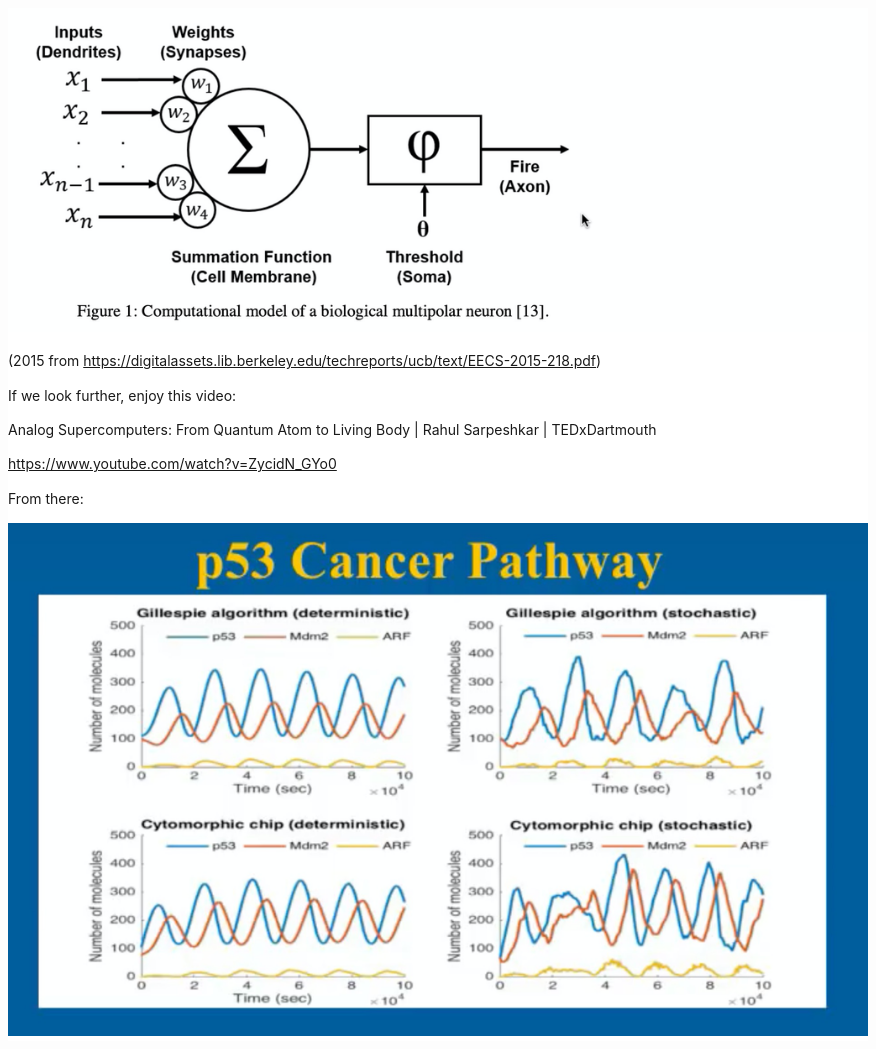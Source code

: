 ![Multipolar neuron](./img/mulipolar-neuron.png)

(2015 from https://digitalassets.lib.berkeley.edu/techreports/ucb/text/EECS-2015-218.pdf)

If we look further, enjoy this video:

Analog Supercomputers: From Quantum Atom to Living Body | Rahul Sarpeshkar | TEDxDartmouth

https://www.youtube.com/watch?v=ZycidN_GYo0

From there: 

![cancer pathways](./img/cancer_pathways.png)
